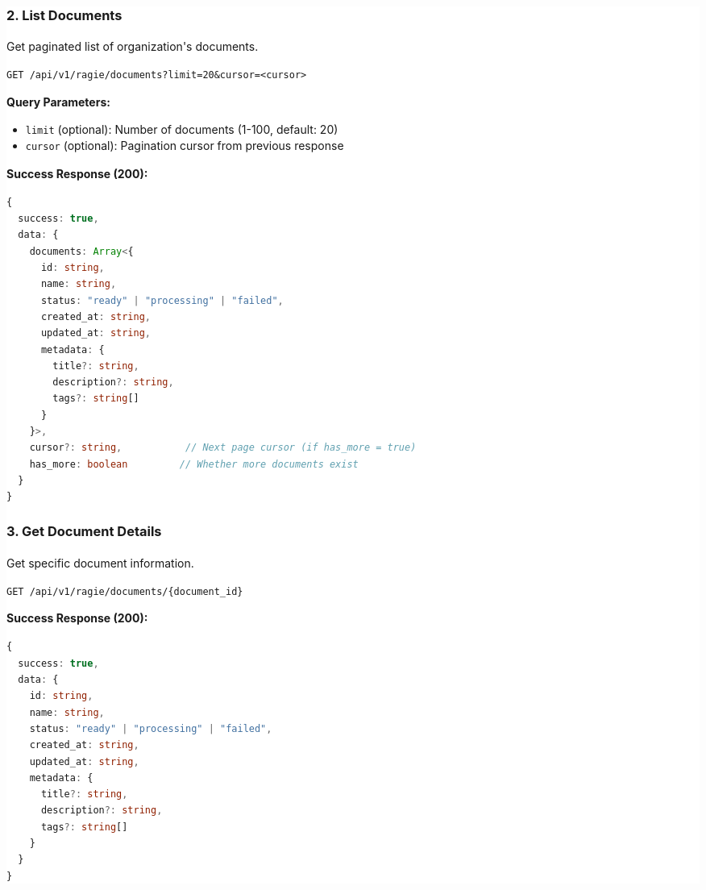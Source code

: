 ### 2. List Documents
Get paginated list of organization's documents.

```http
GET /api/v1/ragie/documents?limit=20&cursor=<cursor>
```

**Query Parameters:**
- `limit` (optional): Number of documents (1-100, default: 20)
- `cursor` (optional): Pagination cursor from previous response

**Success Response (200):**
```typescript
{
  success: true,
  data: {
    documents: Array<{
      id: string,
      name: string,
      status: "ready" | "processing" | "failed",
      created_at: string,
      updated_at: string,
      metadata: {
        title?: string,
        description?: string,
        tags?: string[]
      }
    }>,
    cursor?: string,           // Next page cursor (if has_more = true)
    has_more: boolean         // Whether more documents exist
  }
}
```

### 3. Get Document Details
Get specific document information.

```http
GET /api/v1/ragie/documents/{document_id}
```

**Success Response (200):**
```typescript
{
  success: true,
  data: {
    id: string,
    name: string,
    status: "ready" | "processing" | "failed",
    created_at: string,
    updated_at: string,
    metadata: {
      title?: string,
      description?: string,
      tags?: string[]
    }
  }
}
```
